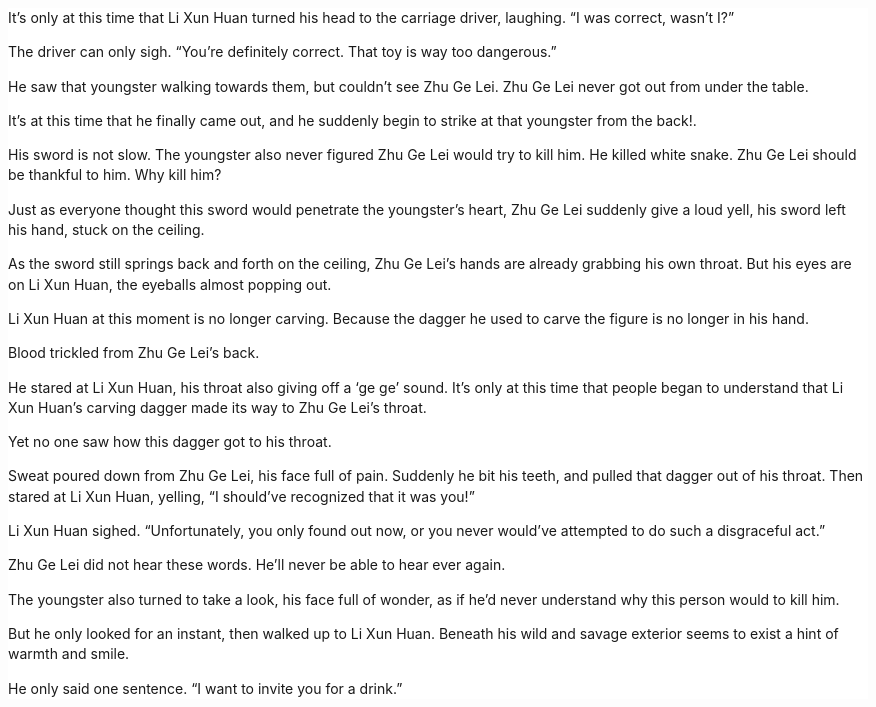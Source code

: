It’s only at this time that Li Xun Huan turned his head to the carriage driver, laughing. “I was correct, wasn’t I?”

The driver can only sigh. “You’re definitely correct. That toy is way too dangerous.”

He saw that youngster walking towards them, but couldn’t see Zhu Ge Lei. Zhu Ge Lei never got out from under the table.

It’s at this time that he finally came out, and he suddenly begin to strike at that youngster from the back!.

His sword is not slow. The youngster also never figured Zhu Ge Lei would try to kill him. He killed white snake. Zhu Ge Lei should be thankful to him. Why kill him?

Just as everyone thought this sword would penetrate the youngster’s heart, Zhu Ge Lei suddenly give a loud yell, his sword left his hand, stuck on the ceiling.

As the sword still springs back and forth on the ceiling, Zhu Ge Lei’s hands are already grabbing his own throat. But his eyes are on Li Xun Huan, the eyeballs almost popping out.

Li Xun Huan at this moment is no longer carving. Because the dagger he used to carve the figure is no longer in his hand.

Blood trickled from Zhu Ge Lei’s back.

He stared at Li Xun Huan, his throat also giving off a ‘ge ge’ sound. It’s only at this time that people began to understand that Li Xun Huan’s carving dagger made its way to Zhu Ge Lei’s throat.

Yet no one saw how this dagger got to his throat.

Sweat poured down from Zhu Ge Lei, his face full of pain. Suddenly he bit his teeth, and pulled that dagger out of his throat. Then stared at Li Xun Huan, yelling, “I should’ve recognized that it was you!”

Li Xun Huan sighed. “Unfortunately, you only found out now, or you never would’ve attempted to do such a disgraceful act.”

Zhu Ge Lei did not hear these words. He’ll never be able to hear ever again.

The youngster also turned to take a look, his face full of wonder, as if he’d never understand why this person would to kill him.

But he only looked for an instant, then walked up to Li Xun Huan. Beneath his wild and savage exterior seems to exist a hint of warmth and smile.

He only said one sentence. “I want to invite you for a drink.”

